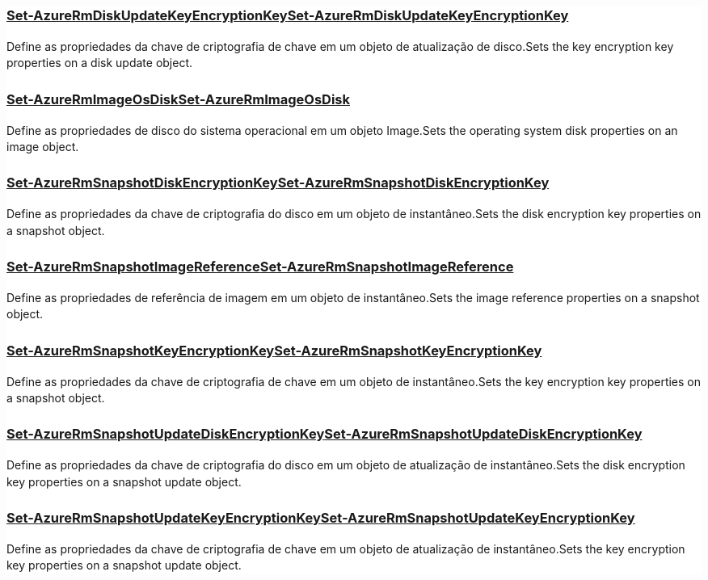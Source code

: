 ### [<span data-ttu-id="33783-367">Set-AzureRmDiskUpdateKeyEncryptionKey</span><span class="sxs-lookup"><span data-stu-id="33783-367">Set-AzureRmDiskUpdateKeyEncryptionKey</span></span>](Set-AzureRmDiskUpdateKeyEncryptionKey.md)
<span data-ttu-id="33783-368">Define as propriedades da chave de criptografia de chave em um objeto de atualização de disco.</span><span class="sxs-lookup"><span data-stu-id="33783-368">Sets the key encryption key properties on a disk update object.</span></span>

### [<span data-ttu-id="33783-369">Set-AzureRmImageOsDisk</span><span class="sxs-lookup"><span data-stu-id="33783-369">Set-AzureRmImageOsDisk</span></span>](Set-AzureRmImageOsDisk.md)
<span data-ttu-id="33783-370">Define as propriedades de disco do sistema operacional em um objeto Image.</span><span class="sxs-lookup"><span data-stu-id="33783-370">Sets the operating system disk properties on an image object.</span></span>

### [<span data-ttu-id="33783-371">Set-AzureRmSnapshotDiskEncryptionKey</span><span class="sxs-lookup"><span data-stu-id="33783-371">Set-AzureRmSnapshotDiskEncryptionKey</span></span>](Set-AzureRmSnapshotDiskEncryptionKey.md)
<span data-ttu-id="33783-372">Define as propriedades da chave de criptografia do disco em um objeto de instantâneo.</span><span class="sxs-lookup"><span data-stu-id="33783-372">Sets the disk encryption key properties on a snapshot object.</span></span>

### [<span data-ttu-id="33783-373">Set-AzureRmSnapshotImageReference</span><span class="sxs-lookup"><span data-stu-id="33783-373">Set-AzureRmSnapshotImageReference</span></span>](Set-AzureRmSnapshotImageReference.md)
<span data-ttu-id="33783-374">Define as propriedades de referência de imagem em um objeto de instantâneo.</span><span class="sxs-lookup"><span data-stu-id="33783-374">Sets the image reference properties on a snapshot object.</span></span>

### [<span data-ttu-id="33783-375">Set-AzureRmSnapshotKeyEncryptionKey</span><span class="sxs-lookup"><span data-stu-id="33783-375">Set-AzureRmSnapshotKeyEncryptionKey</span></span>](Set-AzureRmSnapshotKeyEncryptionKey.md)
<span data-ttu-id="33783-376">Define as propriedades da chave de criptografia de chave em um objeto de instantâneo.</span><span class="sxs-lookup"><span data-stu-id="33783-376">Sets the key encryption key properties on a snapshot object.</span></span>

### [<span data-ttu-id="33783-377">Set-AzureRmSnapshotUpdateDiskEncryptionKey</span><span class="sxs-lookup"><span data-stu-id="33783-377">Set-AzureRmSnapshotUpdateDiskEncryptionKey</span></span>](Set-AzureRmSnapshotUpdateDiskEncryptionKey.md)
<span data-ttu-id="33783-378">Define as propriedades da chave de criptografia do disco em um objeto de atualização de instantâneo.</span><span class="sxs-lookup"><span data-stu-id="33783-378">Sets the disk encryption key properties on a snapshot update object.</span></span>

### [<span data-ttu-id="33783-379">Set-AzureRmSnapshotUpdateKeyEncryptionKey</span><span class="sxs-lookup"><span data-stu-id="33783-379">Set-AzureRmSnapshotUpdateKeyEncryptionKey</span></span>](Set-AzureRmSnapshotUpdateKeyEncryptionKey.md)
<span data-ttu-id="33783-380">Define as propriedades da chave de criptografia de chave em um objeto de atualização de instantâneo.</span><span class="sxs-lookup"><span data-stu-id="33783-380">Sets the key encryption key properties on a snapshot update object.</span></span>
